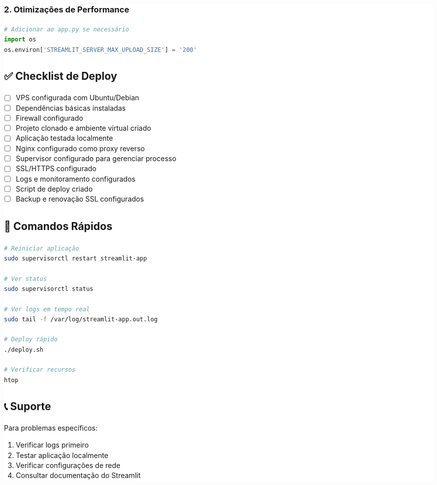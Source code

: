 ### 2. Otimizações de Performance
```python
# Adicionar ao app.py se necessário
import os
os.environ['STREAMLIT_SERVER_MAX_UPLOAD_SIZE'] = '200'
```

## ✅ Checklist de Deploy

- [ ] VPS configurada com Ubuntu/Debian
- [ ] Dependências básicas instaladas
- [ ] Firewall configurado
- [ ] Projeto clonado e ambiente virtual criado
- [ ] Aplicação testada localmente
- [ ] Nginx configurado como proxy reverso
- [ ] Supervisor configurado para gerenciar processo
- [ ] SSL/HTTPS configurado
- [ ] Logs e monitoramento configurados
- [ ] Script de deploy criado
- [ ] Backup e renovação SSL configurados

## 🎯 Comandos Rápidos

```bash
# Reiniciar aplicação
sudo supervisorctl restart streamlit-app

# Ver status
sudo supervisorctl status

# Ver logs em tempo real
sudo tail -f /var/log/streamlit-app.out.log

# Deploy rápido
./deploy.sh

# Verificar recursos
htop
```

## 📞 Suporte

Para problemas específicos:
1. Verificar logs primeiro
2. Testar aplicação localmente
3. Verificar configurações de rede
4. Consultar documentação do Streamlit 